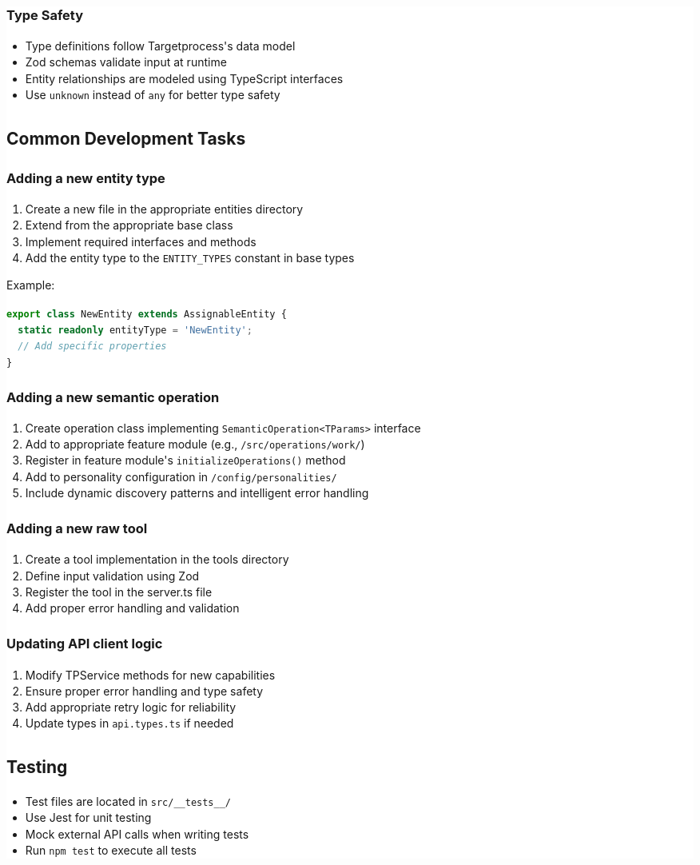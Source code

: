 ### Type Safety

- Type definitions follow Targetprocess's data model
- Zod schemas validate input at runtime
- Entity relationships are modeled using TypeScript interfaces
- Use `unknown` instead of `any` for better type safety

## Common Development Tasks

### Adding a new entity type

1. Create a new file in the appropriate entities directory
2. Extend from the appropriate base class
3. Implement required interfaces and methods
4. Add the entity type to the `ENTITY_TYPES` constant in base types

Example:
```typescript
export class NewEntity extends AssignableEntity {
  static readonly entityType = 'NewEntity';
  // Add specific properties
}
```

### Adding a new semantic operation

1. Create operation class implementing `SemanticOperation<TParams>` interface
2. Add to appropriate feature module (e.g., `/src/operations/work/`)
3. Register in feature module's `initializeOperations()` method
4. Add to personality configuration in `/config/personalities/`
5. Include dynamic discovery patterns and intelligent error handling

### Adding a new raw tool

1. Create a tool implementation in the tools directory
2. Define input validation using Zod
3. Register the tool in the server.ts file
4. Add proper error handling and validation

### Updating API client logic

1. Modify TPService methods for new capabilities
2. Ensure proper error handling and type safety
3. Add appropriate retry logic for reliability
4. Update types in `api.types.ts` if needed

## Testing

- Test files are located in `src/__tests__/`
- Use Jest for unit testing
- Mock external API calls when writing tests
- Run `npm test` to execute all tests
